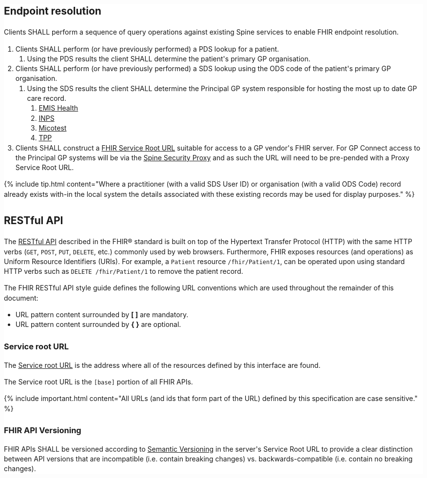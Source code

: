 ## Endpoint resolution ##

Clients SHALL perform a sequence of query operations against existing Spine services to enable FHIR endpoint resolution.

1. Clients SHALL perform (or have previously performed) a PDS lookup for a patient.
	1. Using the PDS results the client SHALL determine the patient's primary GP organisation. 
2. Clients SHALL perform (or have previously performed) a SDS lookup using the ODS code of the patient's primary GP organisation.
	1. Using the SDS results the client SHALL determine the Principal GP system responsible for hosting the most up to date GP care record.
		1. [EMIS Health](http://www.emishealth.com/)
		2. [INPS](http://www.inps.co.uk/)
		3. [Micotest](http://www.microtest.co.uk/)
		4. [TPP](http://www.tpp-uk.com/)
2. Clients SHALL construct a [FHIR Service Root URL](#ServiceRootURL) suitable for access to a GP vendor's FHIR server. For GP Connect access to the Principal GP systems will be via the [Spine Security Proxy](#SpineSecurityProxy) and as such the URL will need to be pre-pended with a Proxy Service Root URL.

{% include tip.html content="Where a practitioner (with a valid SDS User ID) or organisation (with a valid ODS Code) record already exists with-in the local system the details associated with these existing records may be used for display purposes." %}


## RESTful API ##

The [RESTful API](https://www.hl7.org/fhir/STU3/http.html) described in the FHIR&reg; standard is built on top of the Hypertext Transfer Protocol (HTTP) with the same HTTP verbs (`GET`, `POST`, `PUT`, `DELETE`, etc.) commonly used by web browsers. Furthermore, FHIR exposes resources (and operations) as Uniform Resource Identifiers (URIs). For example, a `Patient` resource `/fhir/Patient/1`, can be operated upon using standard HTTP verbs such as `DELETE /fhir/Patient/1` to remove the patient record.

The FHIR RESTful API style guide defines the following URL conventions which are used throughout the remainder of this document:

- URL pattern content surrounded by **[ ]** are mandatory.
- URL pattern content surrounded by **{ }** are optional.

### Service root URL ###

The [Service root URL](https://www.hl7.org/fhir/STU3/http.html#general) is the address where all of the resources defined by this interface are found. 

The Service root URL is the `[base]` portion of all FHIR APIs.

{% include important.html content="All URLs (and ids that form part of the URL) defined by this specification are case sensitive." %}

### FHIR API Versioning ###
FHIR APIs SHALL be versioned according to  [Semantic Versioning](http://semver.org/spec/v2.0.0.html) in the server's Service Root URL to provide a clear distinction between API versions that are incompatible (i.e. contain breaking changes) vs. backwards-compatible (i.e. contain no breaking changes).
